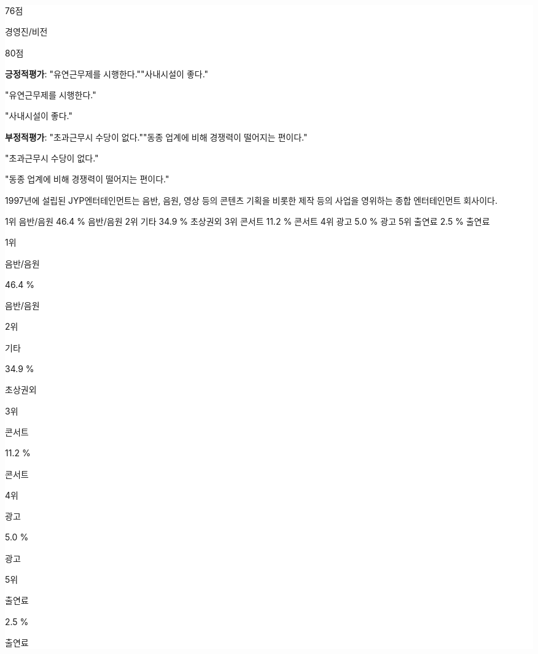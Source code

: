 76점

경영진/비전

80점

**긍정적평가**: "유연근무제를 시행한다.""사내시설이 좋다."

"유연근무제를 시행한다."

"사내시설이 좋다."

**부정적평가**: "초과근무시 수당이 없다.""동종 업계에 비해 경쟁력이 떨어지는 편이다."

"초과근무시 수당이 없다."

"동종 업계에 비해 경쟁력이 떨어지는 편이다."

1997년에 설립된 JYP엔터테인먼트는 음반, 음원, 영상 등의 콘텐츠 기획을 비롯한 제작 등의 사업을 영위하는 종합 엔터테인먼트 회사이다.

1위 음반/음원 46.4 % 음반/음원
2위 기타 34.9 % 초상권외
3위 콘서트 11.2 % 콘서트
4위 광고 5.0 % 광고
5위 출연료 2.5 % 출연료

1위

음반/음원

46.4 %

음반/음원

2위

기타

34.9 %

초상권외

3위

콘서트

11.2 %

콘서트

4위

광고

5.0 %

광고

5위

출연료

2.5 %

출연료
